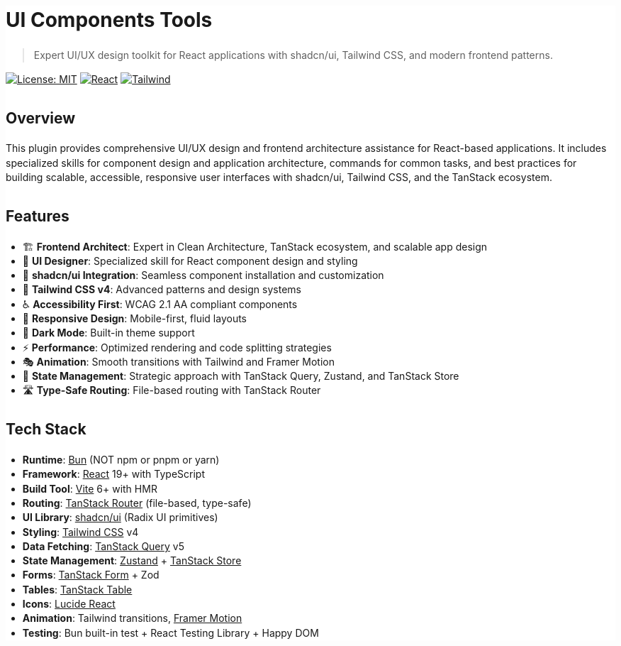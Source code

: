 # UI Components Tools

> Expert UI/UX design toolkit for React applications with shadcn/ui, Tailwind CSS, and modern frontend patterns.

[![License: MIT](https://img.shields.io/badge/License-MIT-blue.svg)](https://opensource.org/licenses/MIT)
[![React](https://img.shields.io/badge/React-19+-blue?logo=react)](https://react.dev)
[![Tailwind](https://img.shields.io/badge/Tailwind-v4+-blue?logo=tailwindcss)](https://tailwindcss.com)

## Overview

This plugin provides comprehensive UI/UX design and frontend architecture assistance for React-based applications. It includes specialized skills for component design and application architecture, commands for common tasks, and best practices for building scalable, accessible, responsive user interfaces with shadcn/ui, Tailwind CSS, and the TanStack ecosystem.

## Features

- 🏗️ **Frontend Architect**: Expert in Clean Architecture, TanStack ecosystem, and scalable app design
- 🎨 **UI Designer**: Specialized skill for React component design and styling
- 🧩 **shadcn/ui Integration**: Seamless component installation and customization
- 🎯 **Tailwind CSS v4**: Advanced patterns and design systems
- ♿ **Accessibility First**: WCAG 2.1 AA compliant components
- 📱 **Responsive Design**: Mobile-first, fluid layouts
- 🌙 **Dark Mode**: Built-in theme support
- ⚡ **Performance**: Optimized rendering and code splitting strategies
- 🎭 **Animation**: Smooth transitions with Tailwind and Framer Motion
- 🔄 **State Management**: Strategic approach with TanStack Query, Zustand, and TanStack Store
- 🛣️ **Type-Safe Routing**: File-based routing with TanStack Router

## Tech Stack

- **Runtime**: [Bun](https://bun.sh) (NOT npm or pnpm or yarn)
- **Framework**: [React](https://react.dev) 19+ with TypeScript
- **Build Tool**: [Vite](https://vitejs.dev) 6+ with HMR
- **Routing**: [TanStack Router](https://tanstack.com/router) (file-based, type-safe)
- **UI Library**: [shadcn/ui](https://ui.shadcn.com) (Radix UI primitives)
- **Styling**: [Tailwind CSS](https://tailwindcss.com) v4
- **Data Fetching**: [TanStack Query](https://tanstack.com/query) v5
- **State Management**: [Zustand](https://zustand-demo.pmnd.rs) + [TanStack Store](https://tanstack.com/store)
- **Forms**: [TanStack Form](https://tanstack.com/form) + Zod
- **Tables**: [TanStack Table](https://tanstack.com/table)
- **Icons**: [Lucide React](https://lucide.dev)
- **Animation**: Tailwind transitions, [Framer Motion](https://www.framer.com/motion/)
- **Testing**: Bun built-in test + React Testing Library + Happy DOM
